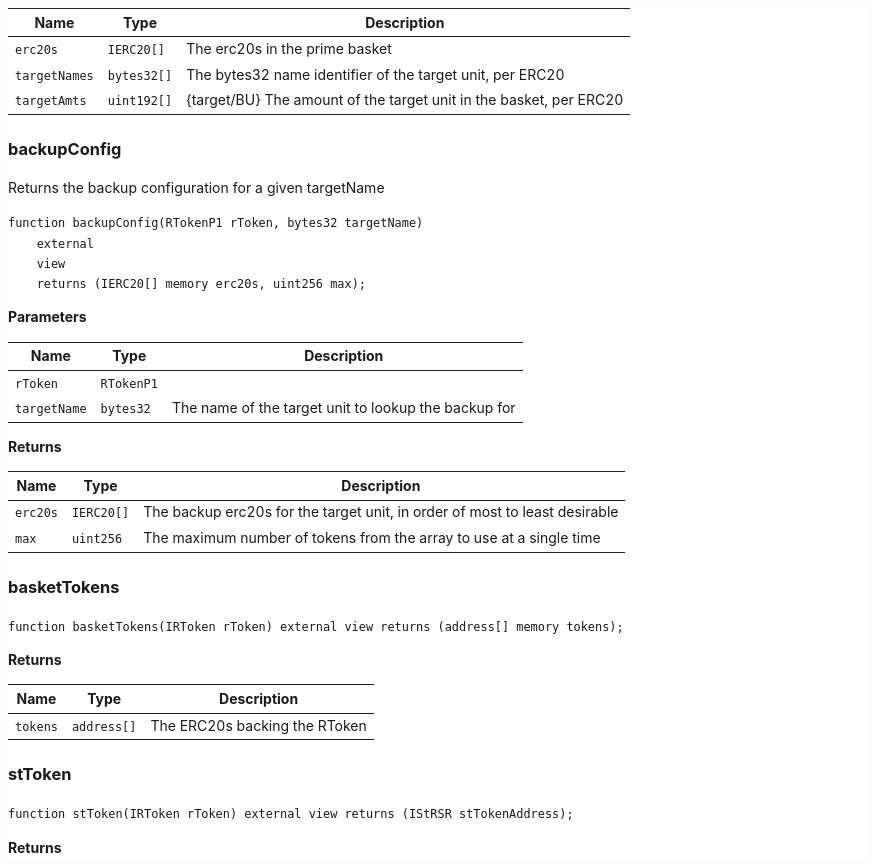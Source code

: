 |Name|Type|Description|
|----|----|-----------|
|`erc20s`|`IERC20[]`|The erc20s in the prime basket|
|`targetNames`|`bytes32[]`|The bytes32 name identifier of the target unit, per ERC20|
|`targetAmts`|`uint192[]`|{target/BU} The amount of the target unit in the basket, per ERC20|


### backupConfig

Returns the backup configuration for a given targetName


```solidity
function backupConfig(RTokenP1 rToken, bytes32 targetName)
    external
    view
    returns (IERC20[] memory erc20s, uint256 max);
```
**Parameters**

|Name|Type|Description|
|----|----|-----------|
|`rToken`|`RTokenP1`||
|`targetName`|`bytes32`|The name of the target unit to lookup the backup for|

**Returns**

|Name|Type|Description|
|----|----|-----------|
|`erc20s`|`IERC20[]`|The backup erc20s for the target unit, in order of most to least desirable|
|`max`|`uint256`|The maximum number of tokens from the array to use at a single time|


### basketTokens


```solidity
function basketTokens(IRToken rToken) external view returns (address[] memory tokens);
```
**Returns**

|Name|Type|Description|
|----|----|-----------|
|`tokens`|`address[]`|The ERC20s backing the RToken|


### stToken


```solidity
function stToken(IRToken rToken) external view returns (IStRSR stTokenAddress);
```
**Returns**
